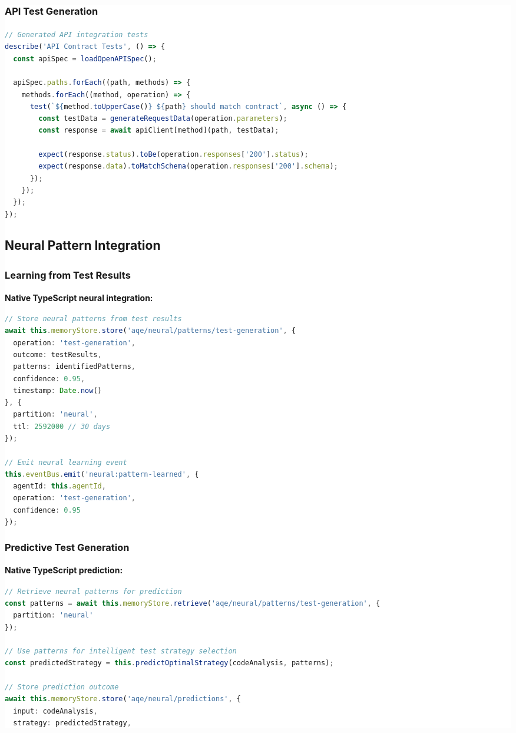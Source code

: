 ### API Test Generation
```javascript
// Generated API integration tests
describe('API Contract Tests', () => {
  const apiSpec = loadOpenAPISpec();

  apiSpec.paths.forEach((path, methods) => {
    methods.forEach((method, operation) => {
      test(`${method.toUpperCase()} ${path} should match contract`, async () => {
        const testData = generateRequestData(operation.parameters);
        const response = await apiClient[method](path, testData);

        expect(response.status).toBe(operation.responses['200'].status);
        expect(response.data).toMatchSchema(operation.responses['200'].schema);
      });
    });
  });
});
```

## Neural Pattern Integration

### Learning from Test Results

**Native TypeScript neural integration:**

```typescript
// Store neural patterns from test results
await this.memoryStore.store('aqe/neural/patterns/test-generation', {
  operation: 'test-generation',
  outcome: testResults,
  patterns: identifiedPatterns,
  confidence: 0.95,
  timestamp: Date.now()
}, {
  partition: 'neural',
  ttl: 2592000 // 30 days
});

// Emit neural learning event
this.eventBus.emit('neural:pattern-learned', {
  agentId: this.agentId,
  operation: 'test-generation',
  confidence: 0.95
});
```

### Predictive Test Generation

**Native TypeScript prediction:**

```typescript
// Retrieve neural patterns for prediction
const patterns = await this.memoryStore.retrieve('aqe/neural/patterns/test-generation', {
  partition: 'neural'
});

// Use patterns for intelligent test strategy selection
const predictedStrategy = this.predictOptimalStrategy(codeAnalysis, patterns);

// Store prediction outcome
await this.memoryStore.store('aqe/neural/predictions', {
  input: codeAnalysis,
  strategy: predictedStrategy,
```